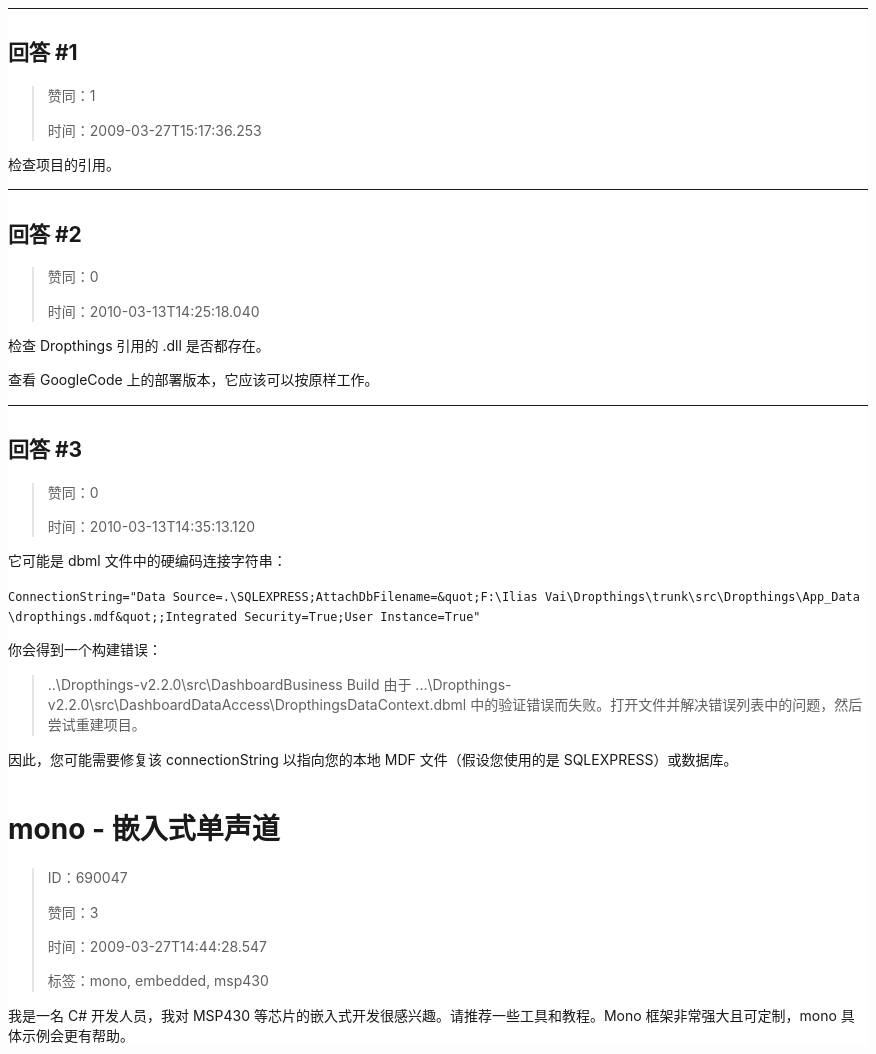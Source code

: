 * * *

## 回答 #1

> 赞同：1
> 
> 时间：2009-03-27T15:17:36.253

检查项目的引用。

* * *

## 回答 #2

> 赞同：0
> 
> 时间：2010-03-13T14:25:18.040

检查 Dropthings 引用的 .dll 是否都存在。

查看 GoogleCode 上的部署版本，它应该可以按原样工作。

* * *

## 回答 #3

> 赞同：0
> 
> 时间：2010-03-13T14:35:13.120

它可能是 dbml 文件中的硬编码连接字符串：

```
ConnectionString="Data Source=.\SQLEXPRESS;AttachDbFilename=&quot;F:\Ilias Vai\Dropthings\trunk\src\Dropthings\App_Data\dropthings.mdf&quot;;Integrated Security=True;User Instance=True" 
```

你会得到一个构建错误：

> ..\Dropthings-v2.2.0\src\DashboardBusiness Build 由于 ...\Dropthings-v2.2.0\src\DashboardDataAccess\DropthingsDataContext.dbml 中的验证错误而失败。打开文件并解决错误列表中的问题，然后尝试重建项目。

因此，您可能需要修复该 connectionString 以指向您的本地 MDF 文件（假设您使用的是 SQLEXPRESS）或数据库。

# mono - 嵌入式单声道

> ID：690047
> 
> 赞同：3
> 
> 时间：2009-03-27T14:44:28.547
> 
> 标签：mono, embedded, msp430

我是一名 C# 开发人员，我对 MSP430 等芯片的嵌入式开发很感兴趣。请推荐一些工具和教程。Mono 框架非常强大且可定制，mono 具体示例会更有帮助。

